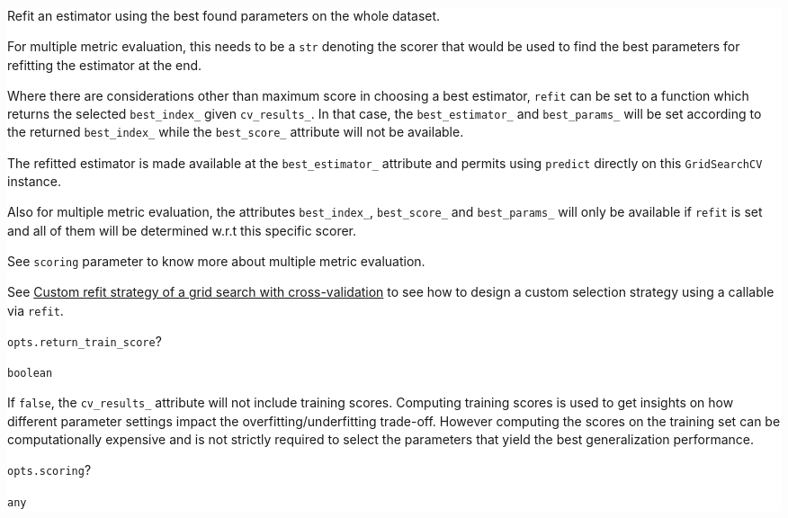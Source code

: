 Refit an estimator using the best found parameters on the whole dataset.

For multiple metric evaluation, this needs to be a `str` denoting the scorer that would be used to find the best parameters for refitting the estimator at the end.

Where there are considerations other than maximum score in choosing a best estimator, `refit` can be set to a function which returns the selected `best_index_` given `cv_results_`. In that case, the `best_estimator_` and `best_params_` will be set according to the returned `best_index_` while the `best_score_` attribute will not be available.

The refitted estimator is made available at the `best_estimator_` attribute and permits using `predict` directly on this `GridSearchCV` instance.

Also for multiple metric evaluation, the attributes `best_index_`, `best_score_` and `best_params_` will only be available if `refit` is set and all of them will be determined w.r.t this specific scorer.

See `scoring` parameter to know more about multiple metric evaluation.

See [Custom refit strategy of a grid search with cross-validation](https://scikit-learn.org/stable/modules/generated/../../auto_examples/model_selection/plot_grid_search_digits.html#sphx-glr-auto-examples-model-selection-plot-grid-search-digits-py) to see how to design a custom selection strategy using a callable via `refit`.

</td>
</tr>
<tr>
<td>

`opts.return_train_score`?

</td>
<td>

`boolean`

</td>
<td>

If `false`, the `cv_results_` attribute will not include training scores. Computing training scores is used to get insights on how different parameter settings impact the overfitting/underfitting trade-off. However computing the scores on the training set can be computationally expensive and is not strictly required to select the parameters that yield the best generalization performance.

</td>
</tr>
<tr>
<td>

`opts.scoring`?

</td>
<td>

`any`

</td>
<td>
